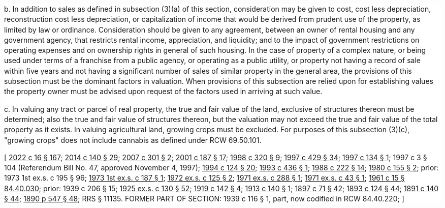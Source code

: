    b. In addition to sales as defined in subsection (3)(a) of this section, consideration may be given to cost, cost less depreciation, reconstruction cost less depreciation, or capitalization of income that would be derived from prudent use of the property, as limited by law or ordinance. Consideration should be given to any agreement, between an owner of rental housing and any government agency, that restricts rental income, appreciation, and liquidity; and to the impact of government restrictions on operating expenses and on ownership rights in general of such housing. In the case of property of a complex nature, or being used under terms of a franchise from a public agency, or operating as a public utility, or property not having a record of sale within five years and not having a significant number of sales of similar property in the general area, the provisions of this subsection must be the dominant factors in valuation. When provisions of this subsection are relied upon for establishing values the property owner must be advised upon request of the factors used in arriving at such value.

   c. In valuing any tract or parcel of real property, the true and fair value of the land, exclusive of structures thereon must be determined; also the true and fair value of structures thereon, but the valuation may not exceed the true and fair value of the total property as it exists. In valuing agricultural land, growing crops must be excluded. For purposes of this subsection (3)(c), "growing crops" does not include cannabis as defined under RCW 69.50.101.

\[ [2022 c 16 § 167](https://lawfilesext.leg.wa.gov/biennium/2021-22/Pdf/Bills/Session%20Laws/House/1210-S2.SL.pdf?cite=2022%20c%2016%20§%20167); [2014 c 140 § 29](https://lawfilesext.leg.wa.gov/biennium/2013-14/Pdf/Bills/Session%20Laws/Senate/6505.SL.pdf?cite=2014%20c%20140%20§%2029); [2007 c 301 § 2](https://lawfilesext.leg.wa.gov/biennium/2007-08/Pdf/Bills/Session%20Laws/House/1450.SL.pdf?cite=2007%20c%20301%20§%202); [2001 c 187 § 17](https://lawfilesext.leg.wa.gov/biennium/2001-02/Pdf/Bills/Session%20Laws/House/1467-S.SL.pdf?cite=2001%20c%20187%20§%2017); [1998 c 320 § 9](https://lawfilesext.leg.wa.gov/biennium/1997-98/Pdf/Bills/Session%20Laws/House/2871-S.SL.pdf?cite=1998%20c%20320%20§%209); [1997 c 429 § 34](https://lawfilesext.leg.wa.gov/biennium/1997-98/Pdf/Bills/Session%20Laws/Senate/6094.SL.pdf?cite=1997%20c%20429%20§%2034); [1997 c 134 § 1](https://lawfilesext.leg.wa.gov/biennium/1997-98/Pdf/Bills/Session%20Laws/Senate/5056-S.SL.pdf?cite=1997%20c%20134%20§%201); 1997 c 3 § 104 (Referendum Bill No. 47, approved November 4, 1997); [1994 c 124 § 20](https://lawfilesext.leg.wa.gov/biennium/1993-94/Pdf/Bills/Session%20Laws/House/2479-S.SL.pdf?cite=1994%20c%20124%20§%2020); [1993 c 436 § 1](https://lawfilesext.leg.wa.gov/biennium/1993-94/Pdf/Bills/Session%20Laws/Senate/5638.SL.pdf?cite=1993%20c%20436%20§%201); [1988 c 222 § 14](https://leg.wa.gov/CodeReviser/documents/sessionlaw/1988c222.pdf?cite=1988%20c%20222%20§%2014); [1980 c 155 § 2](https://leg.wa.gov/CodeReviser/documents/sessionlaw/1980c155.pdf?cite=1980%20c%20155%20§%202); prior:  1973 1st ex.s. c 195 § 96; [1973 1st ex.s. c 187 § 1](https://leg.wa.gov/CodeReviser/documents/sessionlaw/1973ex1c187.pdf?cite=1973%201st%20ex.s.%20c%20187%20§%201); [1972 ex.s. c 125 § 2](https://leg.wa.gov/CodeReviser/documents/sessionlaw/1972ex1c125.pdf?cite=1972%20ex.s.%20c%20125%20§%202); [1971 ex.s. c 288 § 1](https://leg.wa.gov/CodeReviser/documents/sessionlaw/1971ex1c288.pdf?cite=1971%20ex.s.%20c%20288%20§%201); [1971 ex.s. c 43 § 1](https://leg.wa.gov/CodeReviser/documents/sessionlaw/1971ex1c43.pdf?cite=1971%20ex.s.%20c%2043%20§%201); [1961 c 15 § 84.40.030](https://leg.wa.gov/CodeReviser/documents/sessionlaw/1961c15.pdf?cite=1961%20c%2015%20§%2084.40.030); prior:  1939 c 206 § 15; [1925 ex.s. c 130 § 52](https://leg.wa.gov/CodeReviser/documents/sessionlaw/1925ex1c130.pdf?cite=1925%20ex.s.%20c%20130%20§%2052); [1919 c 142 § 4](https://leg.wa.gov/CodeReviser/documents/sessionlaw/1919c142.pdf?cite=1919%20c%20142%20§%204); [1913 c 140 § 1](https://leg.wa.gov/CodeReviser/documents/sessionlaw/1913c140.pdf?cite=1913%20c%20140%20§%201); [1897 c 71 § 42](https://leg.wa.gov/CodeReviser/documents/sessionlaw/1897c71.pdf?cite=1897%20c%2071%20§%2042); [1893 c 124 § 44](https://leg.wa.gov/CodeReviser/documents/sessionlaw/1893c124.pdf?cite=1893%20c%20124%20§%2044); [1891 c 140 § 44](https://leg.wa.gov/CodeReviser/documents/sessionlaw/1891c140.pdf?cite=1891%20c%20140%20§%2044); [1890 p 547 § 48](https://leg.wa.gov/CodeReviser/documents/sessionlaw/1890pam48.pdf#page=547?cite=1890%20p%20547%20§%2048); RRS § 11135. FORMER PART OF SECTION: 1939 c 116 § 1, part, now codified in RCW  84.40.220; \]
